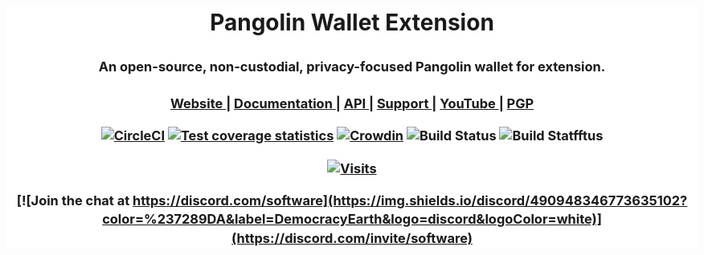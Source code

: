 <div align="center">


# Pangolin Wallet Extension
<div align="center">

  <h3 align="center">
    An open-source, non-custodial, privacy-focused Pangolin wallet for extension.
</h3>

<h3 align="center">
  <a href="https://pangolin.io">
    Website
  </a>
  <span> | </span>
  <a href="https://docs.pangolin.io/">
    Documentation
  </a>
  <span> | </span>
  <a href="https://pangolin.io/swagger/index.html">
    API
  </a>
  <span> | </span>
  <a href="https://github.com/zkSNACKs/pangolin/discussions/5185">
    Support
  </a>
  <span> | </span>
  <a href="https://www.youtube.com/c/pangolin">
    YouTube
  </a>
  <span> | </span>
  <a href="https://github.com/zkSNACKs//blob/master/PGP.txt">
    PGP
  </a>
  
  [![CircleCI](https://img.shields.io/circleci/project/github/bitpay/wallet/master.svg)](https://circleci.com/gh/bitpay/wallet/)
  [![Test coverage statistics](https://coveralls.io/repos/github/spesmilo/electrum/badge.svg?branch=master)](https://coveralls.io/github/spesmilo/electrum?branch=master)
  [![Crowdin](https://d322cqt584bo4o.cloudfront.net/copay/localized.png)](https://crowdin.com/project/copay)
  ![Build Status](https://dev.azure.com/zkSNACKs/Wasabi/_apis/build/status/Wasabi.Windows?branchName=master)
  ![Build Statfftus](https://img.shields.io/github/license/zkSNACKs/WalletWasabi.svg)
  
  [![Visits](https://komarev.com/ghpvc/?username=novatorem&logo=GitHub&label=github%20visits&color=336699&logoColor=white&style=flat-square)](https://github.com/novatorem)

  [![Join the chat at https://discord.com/software](https://img.shields.io/discord/490948346773635102?color=%237289DA&label=DemocracyEarth&logo=discord&logoColor=white)](https://discord.com/invite/software)
</div>
